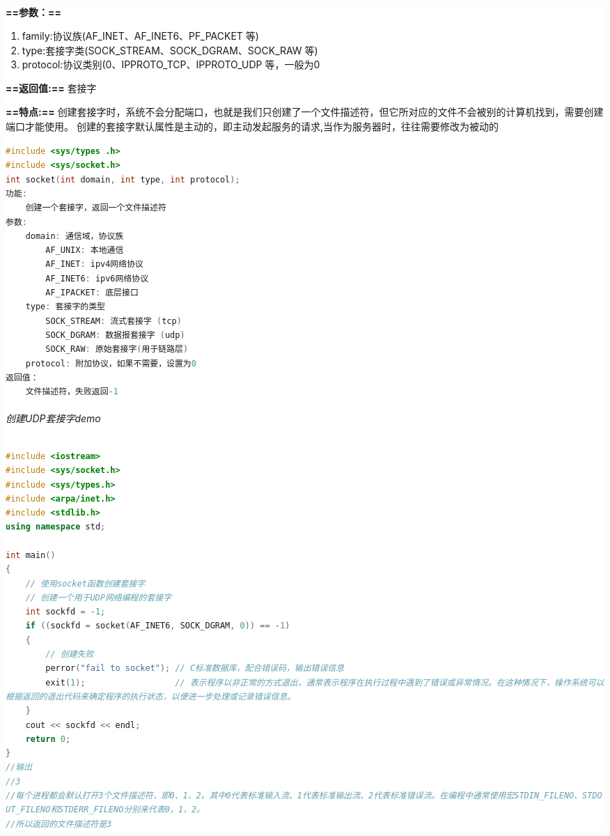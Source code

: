 **==参数：==**
1. family:协议族(AF_INET、AF_INET6、PF_PACKET 等)
2. type:套接字类(SOCK_STREAM、SOCK_DGRAM、SOCK_RAW 等)
3. protocol:协议类别(0、IPPROTO_TCP、IPPROTO_UDP 等，一般为0

**==返回值:==**
套接字

**==特点:==**
创建套接字时，系统不会分配端口，也就是我们只创建了一个文件描述符，但它所对应的文件不会被别的计算机找到，需要创建端口才能使用。
创建的套接字默认属性是主动的，即主动发起服务的请求,当作为服务器时，往往需要修改为被动的
```cpp
#include <sys/types .h>
#include <sys/socket.h>
int socket(int domain, int type, int protocol);
功能:
	创建一个套接字，返回一个文件描述符
参数:
	domain: 通信域，协议族
		AF_UNIX: 本地通信
		AF_INET: ipv4网络协议
		AF_INET6: ipv6网络协议
		AF_IPACKET: 底层接口
	type: 套接字的类型
		SOCK_STREAM: 流式套接字 (tcp)
		SOCK_DGRAM: 数据报套接字 (udp)
		SOCK_RAW: 原始套接字(用于链路层)
	protocol: 附加协议，如果不需要，设置为0
返回值：
	文件描述符，失败返回-1
```

###### 创建UDP套接字demo

```cpp
#include <iostream>
#include <sys/socket.h>
#include <sys/types.h>
#include <arpa/inet.h>
#include <stdlib.h>
using namespace std;

int main()
{
    // 使用socket函数创建套接字
    // 创建一个用于UDP网络编程的套接字
    int sockfd = -1;
    if ((sockfd = socket(AF_INET6, SOCK_DGRAM, 0)) == -1)
    {
        // 创建失败
        perror("fail to socket"); // C标准数据库，配合错误码，输出错误信息
        exit(1);                  // 表示程序以非正常的方式退出，通常表示程序在执行过程中遇到了错误或异常情况。在这种情况下，操作系统可以根据返回的退出代码来确定程序的执行状态，以便进一步处理或记录错误信息。
    }
    cout << sockfd << endl;
    return 0;
}
//输出
//3
//每个进程都会默认打开3个文件描述符，即0、1、2。其中0代表标准输入流、1代表标准输出流、2代表标准错误流。在编程中通常使用宏STDIN_FILENO、STDOUT_FILENO和STDERR_FILENO分别来代表0，1，2。
//所以返回的文件描述符是3
```
